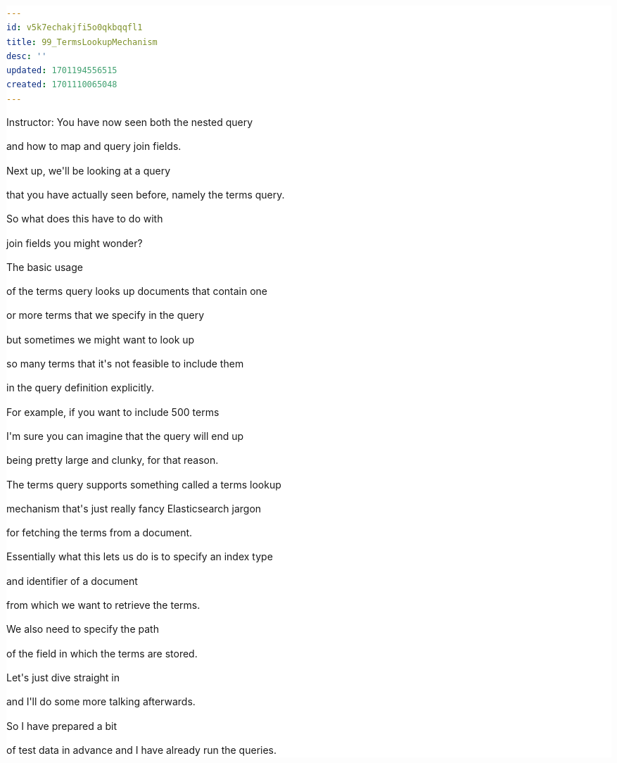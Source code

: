 ```yaml
---
id: v5k7echakjfi5o0qkbqqfl1
title: 99_TermsLookupMechanism
desc: ''
updated: 1701194556515
created: 1701110065048
---
```

Instructor: You have now seen both the nested query

and how to map and query join fields.

Next up, we'll be looking at a query

that you have actually seen before, namely the terms query.

So what does this have to do with

join fields you might wonder?

The basic usage

of the terms query looks up documents that contain one

or more terms that we specify in the query

but sometimes we might want to look up

so many terms that it's not feasible to include them

in the query definition explicitly.

For example, if you want to include 500 terms

I'm sure you can imagine that the query will end up

being pretty large and clunky, for that reason.

The terms query supports something called a terms lookup

mechanism that's just really fancy Elasticsearch jargon

for fetching the terms from a document.

Essentially what this lets us do is to specify an index type

and identifier of a document

from which we want to retrieve the terms.

We also need to specify the path

of the field in which the terms are stored.

Let's just dive straight in

and I'll do some more talking afterwards.

So I have prepared a bit

of test data in advance and I have already run the queries.
